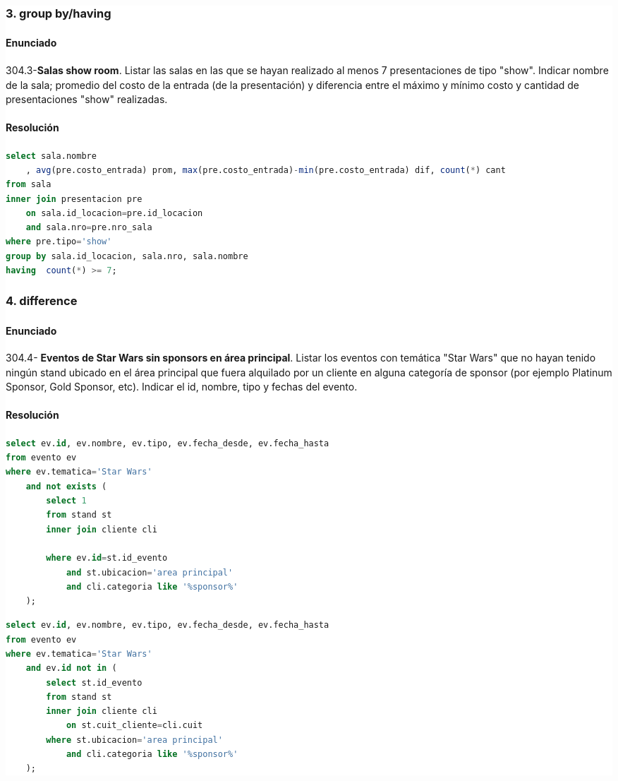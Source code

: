 ### 3. group by/having

#### Enunciado

304.3-**Salas show room**. Listar las salas en las que se hayan realizado al menos 7 presentaciones de tipo "show". Indicar nombre de la sala; promedio del costo de la entrada (de la presentación) y diferencia entre el máximo y mínimo costo y cantidad de presentaciones "show" realizadas.

#### Resolución

```sql
select sala.nombre
    , avg(pre.costo_entrada) prom, max(pre.costo_entrada)-min(pre.costo_entrada) dif, count(*) cant
from sala
inner join presentacion pre
    on sala.id_locacion=pre.id_locacion
    and sala.nro=pre.nro_sala
where pre.tipo='show'
group by sala.id_locacion, sala.nro, sala.nombre
having  count(*) >= 7;
```

### 4. difference

#### Enunciado

304.4- **Eventos de Star Wars sin sponsors en área principal**. Listar los eventos con temática "Star Wars" que no hayan tenido ningún stand ubicado en el área principal que fuera alquilado por un cliente en alguna categoría de sponsor (por ejemplo Platinum Sponsor, Gold Sponsor, etc). Indicar el id, nombre, tipo y fechas del evento.

#### Resolución

```sql
select ev.id, ev.nombre, ev.tipo, ev.fecha_desde, ev.fecha_hasta
from evento ev
where ev.tematica='Star Wars'
    and not exists (
        select 1
        from stand st
        inner join cliente cli

        where ev.id=st.id_evento
            and st.ubicacion='area principal'
            and cli.categoria like '%sponsor%'
    );
```

```sql
select ev.id, ev.nombre, ev.tipo, ev.fecha_desde, ev.fecha_hasta
from evento ev
where ev.tematica='Star Wars'
    and ev.id not in (
        select st.id_evento
        from stand st
        inner join cliente cli
            on st.cuit_cliente=cli.cuit
        where st.ubicacion='area principal'
            and cli.categoria like '%sponsor%'
    );
```
